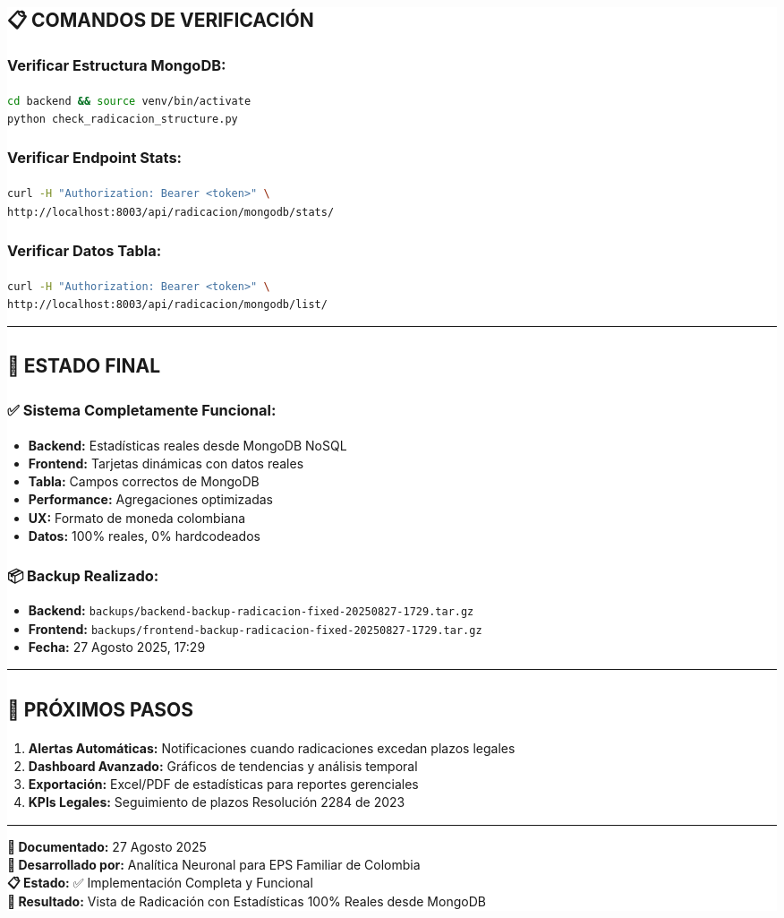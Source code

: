 
## 📋 COMANDOS DE VERIFICACIÓN

### **Verificar Estructura MongoDB:**
```bash
cd backend && source venv/bin/activate
python check_radicacion_structure.py
```

### **Verificar Endpoint Stats:**
```bash
curl -H "Authorization: Bearer <token>" \
http://localhost:8003/api/radicacion/mongodb/stats/
```

### **Verificar Datos Tabla:**
```bash
curl -H "Authorization: Bearer <token>" \
http://localhost:8003/api/radicacion/mongodb/list/
```

---

## 🎯 ESTADO FINAL

### **✅ Sistema Completamente Funcional:**
- **Backend:** Estadísticas reales desde MongoDB NoSQL
- **Frontend:** Tarjetas dinámicas con datos reales
- **Tabla:** Campos correctos de MongoDB
- **Performance:** Agregaciones optimizadas
- **UX:** Formato de moneda colombiana
- **Datos:** 100% reales, 0% hardcodeados

### **📦 Backup Realizado:**
- **Backend:** `backups/backend-backup-radicacion-fixed-20250827-1729.tar.gz`
- **Frontend:** `backups/frontend-backup-radicacion-fixed-20250827-1729.tar.gz`
- **Fecha:** 27 Agosto 2025, 17:29

---

## 🔮 PRÓXIMOS PASOS

1. **Alertas Automáticas:** Notificaciones cuando radicaciones excedan plazos legales
2. **Dashboard Avanzado:** Gráficos de tendencias y análisis temporal
3. **Exportación:** Excel/PDF de estadísticas para reportes gerenciales
4. **KPIs Legales:** Seguimiento de plazos Resolución 2284 de 2023

---

**📅 Documentado:** 27 Agosto 2025  
**🏥 Desarrollado por:** Analítica Neuronal para EPS Familiar de Colombia  
**📋 Estado:** ✅ Implementación Completa y Funcional  
**🎯 Resultado:** Vista de Radicación con Estadísticas 100% Reales desde MongoDB
